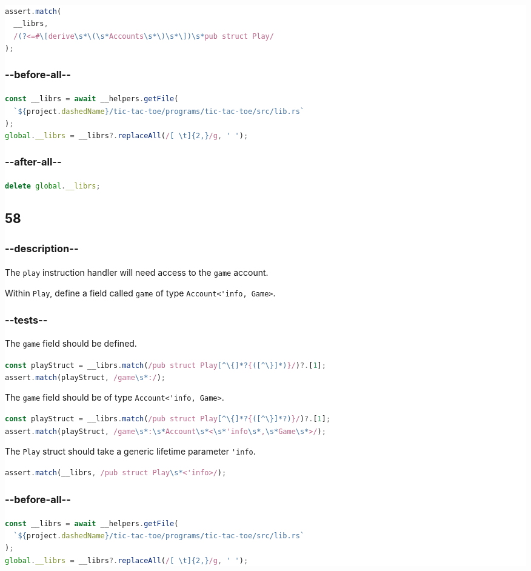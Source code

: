 ```js
assert.match(
  __librs,
  /(?<=#\[derive\s*\(\s*Accounts\s*\)\s*\])\s*pub struct Play/
);
```

### --before-all--

```js
const __librs = await __helpers.getFile(
  `${project.dashedName}/tic-tac-toe/programs/tic-tac-toe/src/lib.rs`
);
global.__librs = __librs?.replaceAll(/[ \t]{2,}/g, ' ');
```

### --after-all--

```js
delete global.__librs;
```

## 58

### --description--

The `play` instruction handler will need access to the `game` account.

Within `Play`, define a field called `game` of type `Account<'info, Game>`.

### --tests--

The `game` field should be defined.

```js
const playStruct = __librs.match(/pub struct Play[^\{]*?{([^\}]*)}/)?.[1];
assert.match(playStruct, /game\s*:/);
```

The `game` field should be of type `Account<'info, Game>`.

```js
const playStruct = __librs.match(/pub struct Play[^\{]*?{([^\}]*?)}/)?.[1];
assert.match(playStruct, /game\s*:\s*Account\s*<\s*'info\s*,\s*Game\s*>/);
```

The `Play` struct should take a generic lifetime parameter `'info`.

```js
assert.match(__librs, /pub struct Play\s*<'info>/);
```

### --before-all--

```js
const __librs = await __helpers.getFile(
  `${project.dashedName}/tic-tac-toe/programs/tic-tac-toe/src/lib.rs`
);
global.__librs = __librs?.replaceAll(/[ \t]{2,}/g, ' ');
```
